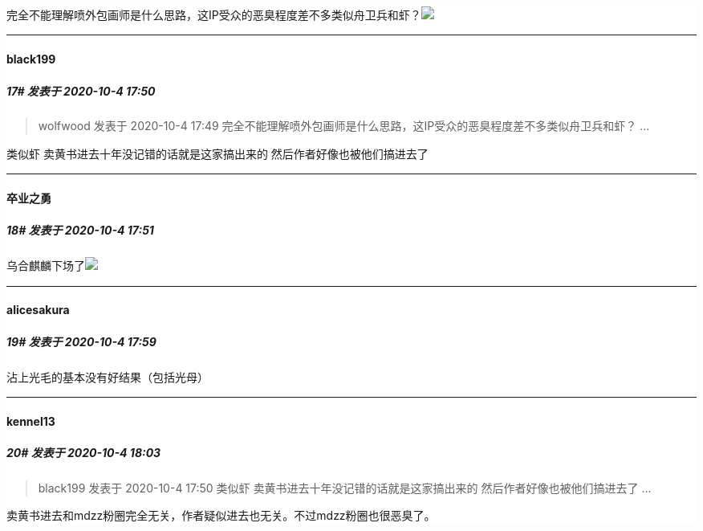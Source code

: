 


完全不能理解喷外包画师是什么思路，这IP受众的恶臭程度差不多类似舟卫兵和虾？<img src="https://static.saraba1st.com/image/smiley/face2017/067.png" referrerpolicy="no-referrer">







*****

####  black199  
##### 17#       发表于 2020-10-4 17:50



<blockquote>wolfwood 发表于 2020-10-4 17:49
完全不能理解喷外包画师是什么思路，这IP受众的恶臭程度差不多类似舟卫兵和虾？ ...</blockquote>
类似虾 卖黄书进去十年没记错的话就是这家搞出来的 然后作者好像也被他们搞进去了







*****

####  卒业之勇  
##### 18#       发表于 2020-10-4 17:51




乌合麒麟下场了<img src="https://static.saraba1st.com/image/smiley/face2017/037.png" referrerpolicy="no-referrer">







*****

####  alicesakura  
##### 19#       发表于 2020-10-4 17:59




沾上光毛的基本没有好结果（包括光母）







*****

####  kennel13  
##### 20#       发表于 2020-10-4 18:03



<blockquote>black199 发表于 2020-10-4 17:50
类似虾 卖黄书进去十年没记错的话就是这家搞出来的 然后作者好像也被他们搞进去了 ...</blockquote>
卖黄书进去和mdzz粉圈完全无关，作者疑似进去也无关。不过mdzz粉圈也很恶臭了。
